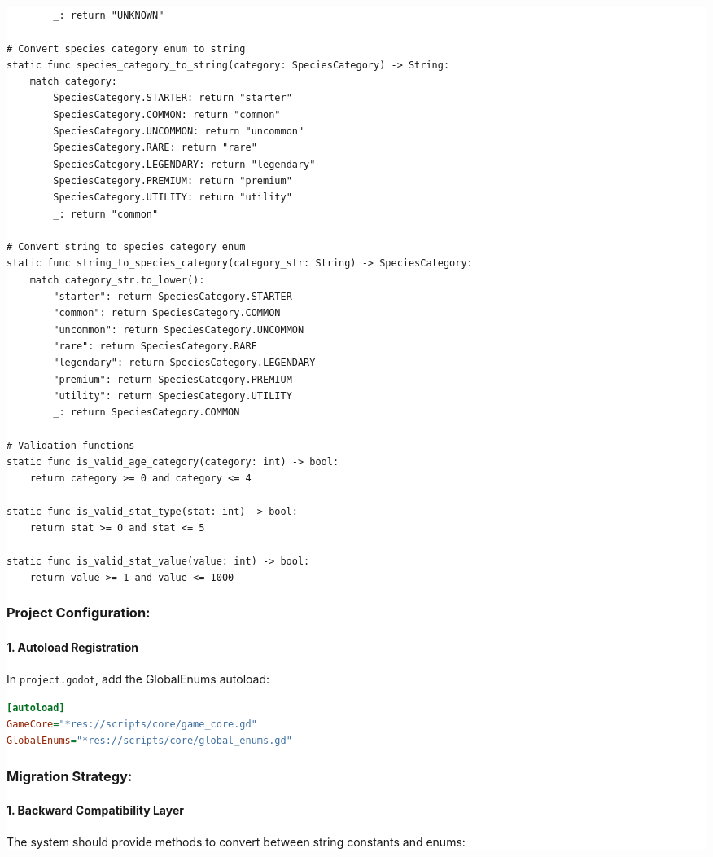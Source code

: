 ```gdscript
		_: return "UNKNOWN"

# Convert species category enum to string
static func species_category_to_string(category: SpeciesCategory) -> String:
	match category:
		SpeciesCategory.STARTER: return "starter"
		SpeciesCategory.COMMON: return "common"
		SpeciesCategory.UNCOMMON: return "uncommon"
		SpeciesCategory.RARE: return "rare"
		SpeciesCategory.LEGENDARY: return "legendary"
		SpeciesCategory.PREMIUM: return "premium"
		SpeciesCategory.UTILITY: return "utility"
		_: return "common"

# Convert string to species category enum
static func string_to_species_category(category_str: String) -> SpeciesCategory:
	match category_str.to_lower():
		"starter": return SpeciesCategory.STARTER
		"common": return SpeciesCategory.COMMON
		"uncommon": return SpeciesCategory.UNCOMMON
		"rare": return SpeciesCategory.RARE
		"legendary": return SpeciesCategory.LEGENDARY
		"premium": return SpeciesCategory.PREMIUM
		"utility": return SpeciesCategory.UTILITY
		_: return SpeciesCategory.COMMON

# Validation functions
static func is_valid_age_category(category: int) -> bool:
	return category >= 0 and category <= 4

static func is_valid_stat_type(stat: int) -> bool:
	return stat >= 0 and stat <= 5

static func is_valid_stat_value(value: int) -> bool:
	return value >= 1 and value <= 1000
```

### Project Configuration:

#### 1. Autoload Registration
In `project.godot`, add the GlobalEnums autoload:
```ini
[autoload]
GameCore="*res://scripts/core/game_core.gd"
GlobalEnums="*res://scripts/core/global_enums.gd"
```

### Migration Strategy:

#### 1. Backward Compatibility Layer
The system should provide methods to convert between string constants and enums:
